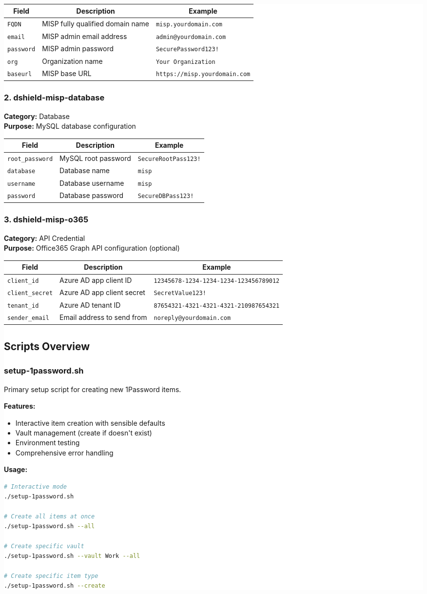 | Field | Description | Example |
|-------|-------------|---------|
| `FQDN` | MISP fully qualified domain name | `misp.yourdomain.com` |
| `email` | MISP admin email address | `admin@yourdomain.com` |
| `password` | MISP admin password | `SecurePassword123!` |
| `org` | Organization name | `Your Organization` |
| `baseurl` | MISP base URL | `https://misp.yourdomain.com` |

### 2. dshield-misp-database
**Category:** Database  
**Purpose:** MySQL database configuration

| Field | Description | Example |
|-------|-------------|---------|
| `root_password` | MySQL root password | `SecureRootPass123!` |
| `database` | Database name | `misp` |
| `username` | Database username | `misp` |
| `password` | Database password | `SecureDBPass123!` |

### 3. dshield-misp-o365
**Category:** API Credential  
**Purpose:** Office365 Graph API configuration (optional)

| Field | Description | Example |
|-------|-------------|---------|
| `client_id` | Azure AD app client ID | `12345678-1234-1234-1234-123456789012` |
| `client_secret` | Azure AD app client secret | `SecretValue123!` |
| `tenant_id` | Azure AD tenant ID | `87654321-4321-4321-4321-210987654321` |
| `sender_email` | Email address to send from | `noreply@yourdomain.com` |

## Scripts Overview

### setup-1password.sh
Primary setup script for creating new 1Password items.

**Features:**
- Interactive item creation with sensible defaults
- Vault management (create if doesn't exist)
- Environment testing
- Comprehensive error handling

**Usage:**
```bash
# Interactive mode
./setup-1password.sh

# Create all items at once
./setup-1password.sh --all

# Create specific vault
./setup-1password.sh --vault Work --all

# Create specific item type
./setup-1password.sh --create

```